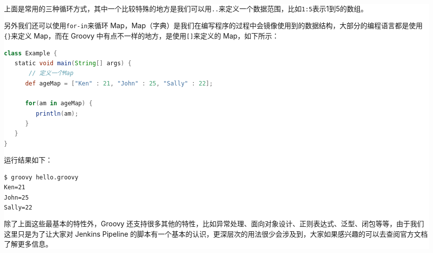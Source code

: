 ```shell
```

上面是常用的三种循环方式，其中一个比较特殊的地方是我们可以用`..`来定义一个数据范围，比如`1:5`表示1到5的数组。

另外我们还可以使用`for-in`来循环 Map，Map（字典）是我们在编写程序的过程中会镜像使用到的数据结构，大部分的编程语言都是使用`{}`来定义 Map，而在 Groovy 中有点不一样的地方，是使用`[]`来定义的 Map，如下所示：

```groovy
class Example {
   static void main(String[] args) {
       // 定义一个Map
      def ageMap = ["Ken" : 21, "John" : 25, "Sally" : 22];
		
      for(am in ageMap) {
         println(am);
      }
   }
}
```

运行结果如下：

```shell
$ groovy hello.groovy
Ken=21
John=25
Sally=22
```

除了上面这些最基本的特性外，Groovy 还支持很多其他的特性，比如异常处理、面向对象设计、正则表达式、泛型、闭包等等，由于我们这里只是为了让大家对 Jenkins Pipeline 的脚本有一个基本的认识，更深层次的用法很少会涉及到，大家如果感兴趣的可以去查阅官方文档了解更多信息。
